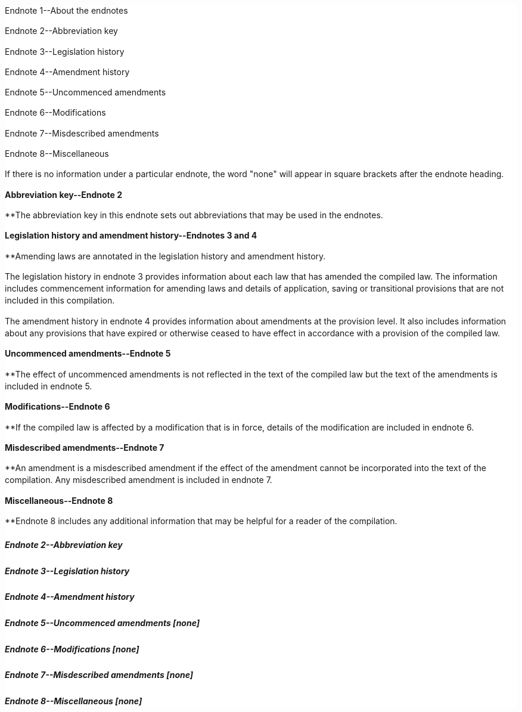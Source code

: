 Endnote 1--About the endnotes

Endnote 2--Abbreviation key

Endnote 3--Legislation history

Endnote 4--Amendment history

Endnote 5--Uncommenced amendments

Endnote 6--Modifications

Endnote 7--Misdescribed amendments

Endnote 8--Miscellaneous

If there is no information under a particular endnote, the word "none" will appear in square brackets after the endnote heading.

**Abbreviation key--Endnote 2**

**The abbreviation key in this endnote sets out abbreviations that may be used in the endnotes.

**Legislation history and amendment history--Endnotes 3 and 4**

**Amending laws are annotated in the legislation history and amendment history.

The legislation history in endnote 3 provides information about each law that has amended the compiled law. The information includes commencement information for amending laws and details of application, saving or transitional provisions that are not included in this compilation.

The amendment history in endnote 4 provides information about amendments at the provision level. It also includes information about any provisions that have expired or otherwise ceased to have effect in accordance with a provision of the compiled law. 

**Uncommenced amendments--Endnote 5**

**The effect of uncommenced amendments is not reflected in the text of the compiled law but the text of the amendments is included in endnote 5.

**Modifications--Endnote 6**

**If the compiled law is affected by a modification that is in force, details of the modification are included in endnote 6.

**Misdescribed amendments--Endnote 7**

**An amendment is a misdescribed amendment if the effect of the amendment cannot be incorporated into the text of the compilation. Any misdescribed amendment is included in endnote 7.

**Miscellaneous--Endnote 8**

**Endnote 8 includes any additional information that may be helpful for a reader of the compilation.

##### Endnote 2--Abbreviation key

##### Endnote 3--Legislation history

##### Endnote 4--Amendment history

##### Endnote 5--Uncommenced amendments [none]

##### Endnote 6--Modifications [none]

##### Endnote 7--Misdescribed amendments [none]

##### Endnote 8--Miscellaneous [none]

